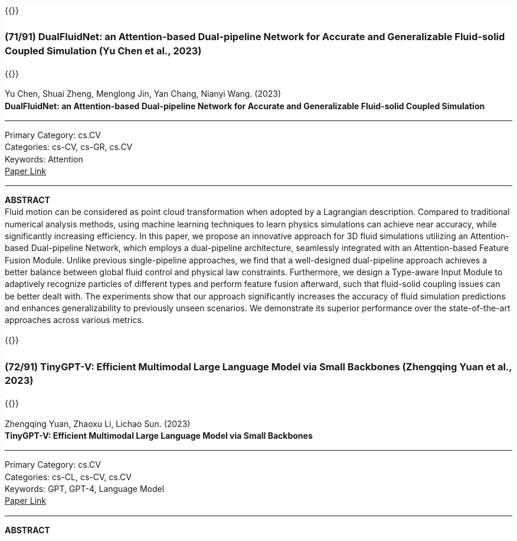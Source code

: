 {{</citation>}}


### (71/91) DualFluidNet: an Attention-based Dual-pipeline Network for Accurate and Generalizable Fluid-solid Coupled Simulation (Yu Chen et al., 2023)

{{<citation>}}

Yu Chen, Shuai Zheng, Menglong Jin, Yan Chang, Nianyi Wang. (2023)  
**DualFluidNet: an Attention-based Dual-pipeline Network for Accurate and Generalizable Fluid-solid Coupled Simulation**  

---
Primary Category: cs.CV  
Categories: cs-CV, cs-GR, cs.CV  
Keywords: Attention  
[Paper Link](http://arxiv.org/abs/2312.16867v1)  

---


**ABSTRACT**  
Fluid motion can be considered as point cloud transformation when adopted by a Lagrangian description. Compared to traditional numerical analysis methods, using machine learning techniques to learn physics simulations can achieve near accuracy, while significantly increasing efficiency. In this paper, we propose an innovative approach for 3D fluid simulations utilizing an Attention-based Dual-pipeline Network, which employs a dual-pipeline architecture, seamlessly integrated with an Attention-based Feature Fusion Module. Unlike previous single-pipeline approaches, we find that a well-designed dual-pipeline approach achieves a better balance between global fluid control and physical law constraints. Furthermore, we design a Type-aware Input Module to adaptively recognize particles of different types and perform feature fusion afterward, such that fluid-solid coupling issues can be better dealt with. The experiments show that our approach significantly increases the accuracy of fluid simulation predictions and enhances generalizability to previously unseen scenarios. We demonstrate its superior performance over the state-of-the-art approaches across various metrics.

{{</citation>}}


### (72/91) TinyGPT-V: Efficient Multimodal Large Language Model via Small Backbones (Zhengqing Yuan et al., 2023)

{{<citation>}}

Zhengqing Yuan, Zhaoxu Li, Lichao Sun. (2023)  
**TinyGPT-V: Efficient Multimodal Large Language Model via Small Backbones**  

---
Primary Category: cs.CV  
Categories: cs-CL, cs-CV, cs.CV  
Keywords: GPT, GPT-4, Language Model  
[Paper Link](http://arxiv.org/abs/2312.16862v1)  

---


**ABSTRACT**  